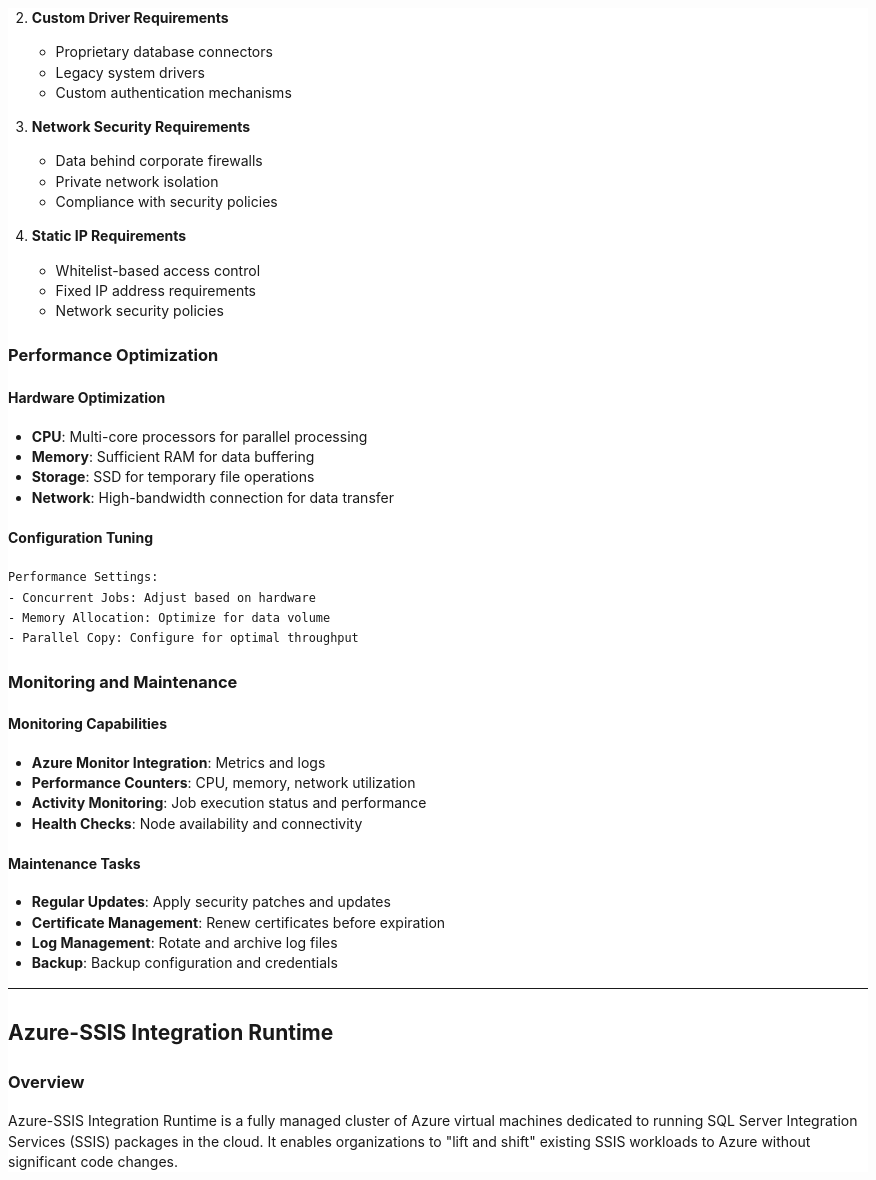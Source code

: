 2. **Custom Driver Requirements**
   - Proprietary database connectors
   - Legacy system drivers
   - Custom authentication mechanisms

3. **Network Security Requirements**
   - Data behind corporate firewalls
   - Private network isolation
   - Compliance with security policies

4. **Static IP Requirements**
   - Whitelist-based access control
   - Fixed IP address requirements
   - Network security policies

### Performance Optimization

#### Hardware Optimization
- **CPU**: Multi-core processors for parallel processing
- **Memory**: Sufficient RAM for data buffering
- **Storage**: SSD for temporary file operations
- **Network**: High-bandwidth connection for data transfer

#### Configuration Tuning
```
Performance Settings:
- Concurrent Jobs: Adjust based on hardware
- Memory Allocation: Optimize for data volume
- Parallel Copy: Configure for optimal throughput
```

### Monitoring and Maintenance

#### Monitoring Capabilities
- **Azure Monitor Integration**: Metrics and logs
- **Performance Counters**: CPU, memory, network utilization
- **Activity Monitoring**: Job execution status and performance
- **Health Checks**: Node availability and connectivity

#### Maintenance Tasks
- **Regular Updates**: Apply security patches and updates
- **Certificate Management**: Renew certificates before expiration
- **Log Management**: Rotate and archive log files
- **Backup**: Backup configuration and credentials

---

## Azure-SSIS Integration Runtime

### Overview
Azure-SSIS Integration Runtime is a fully managed cluster of Azure virtual machines dedicated to running SQL Server Integration Services (SSIS) packages in the cloud. It enables organizations to "lift and shift" existing SSIS workloads to Azure without significant code changes.
